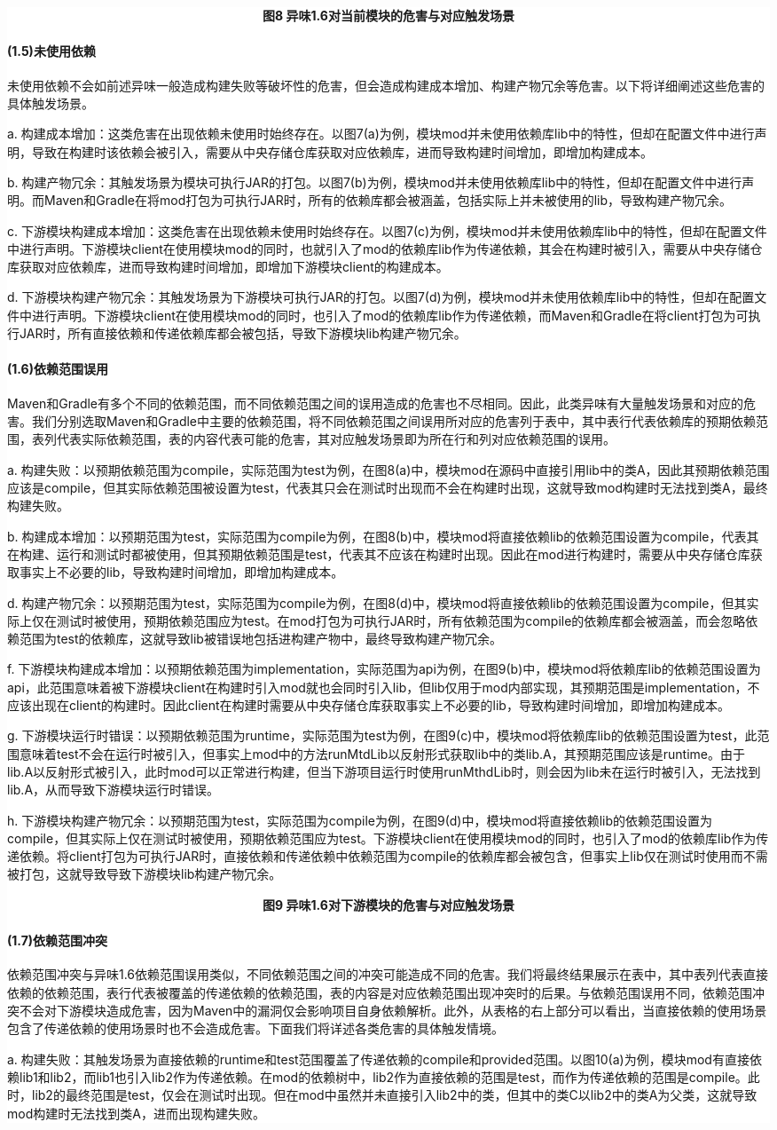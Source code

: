 <iframe src="sup/1.6.1.pdf#zoom=page-fit" style="width:100%; height:629.0px;" frameborder="0"></iframe>
<div style="text-align: center; font-weight: bold;">图8 异味1.6对当前模块的危害与对应触发场景</div>

#### (1.5)未使用依赖

未使用依赖不会如前述异味一般造成构建失败等破坏性的危害，但会造成构建成本增加、构建产物冗余等危害。以下将详细阐述这些危害的具体触发场景。

a. 构建成本增加：这类危害在出现依赖未使用时始终存在。以图7(a)为例，模块mod并未使用依赖库lib中的特性，但却在配置文件中进行声明，导致在构建时该依赖会被引入，需要从中央存储仓库获取对应依赖库，进而导致构建时间增加，即增加构建成本。

b. 构建产物冗余：其触发场景为模块可执行JAR的打包。以图7(b)为例，模块mod并未使用依赖库lib中的特性，但却在配置文件中进行声明。而Maven和Gradle在将mod打包为可执行JAR时，所有的依赖库都会被涵盖，包括实际上并未被使用的lib，导致构建产物冗余。

c. 下游模块构建成本增加：这类危害在出现依赖未使用时始终存在。以图7(c)为例，模块mod并未使用依赖库lib中的特性，但却在配置文件中进行声明。下游模块client在使用模块mod的同时，也就引入了mod的依赖库lib作为传递依赖，其会在构建时被引入，需要从中央存储仓库获取对应依赖库，进而导致构建时间增加，即增加下游模块client的构建成本。

d. 下游模块构建产物冗余：其触发场景为下游模块可执行JAR的打包。以图7(d)为例，模块mod并未使用依赖库lib中的特性，但却在配置文件中进行声明。下游模块client在使用模块mod的同时，也引入了mod的依赖库lib作为传递依赖，而Maven和Gradle在将client打包为可执行JAR时，所有直接依赖和传递依赖库都会被包括，导致下游模块lib构建产物冗余。

#### (1.6)依赖范围误用

Maven和Gradle有多个不同的依赖范围，而不同依赖范围之间的误用造成的危害也不尽相同。因此，此类异味有大量触发场景和对应的危害。我们分别选取Maven和Gradle中主要的依赖范围，将不同依赖范围之间误用所对应的危害列于表中，其中表行代表依赖库的预期依赖范围，表列代表实际依赖范围，表的内容代表可能的危害，其对应触发场景即为所在行和列对应依赖范围的误用。

a. 构建失败：以预期依赖范围为compile，实际范围为test为例，在图8(a)中，模块mod在源码中直接引用lib中的类A，因此其预期依赖范围应该是compile，但其实际依赖范围被设置为test，代表其只会在测试时出现而不会在构建时出现，这就导致mod构建时无法找到类A，最终构建失败。

b. 构建成本增加：以预期范围为test，实际范围为compile为例，在图8(b)中，模块mod将直接依赖lib的依赖范围设置为compile，代表其在构建、运行和测试时都被使用，但其预期依赖范围是test，代表其不应该在构建时出现。因此在mod进行构建时，需要从中央存储仓库获取事实上不必要的lib，导致构建时间增加，即增加构建成本。

d. 构建产物冗余：以预期范围为test，实际范围为compile为例，在图8(d)中，模块mod将直接依赖lib的依赖范围设置为compile，但其实际上仅在测试时被使用，预期依赖范围应为test。在mod打包为可执行JAR时，所有依赖范围为compile的依赖库都会被涵盖，而会忽略依赖范围为test的依赖库，这就导致lib被错误地包括进构建产物中，最终导致构建产物冗余。

f. 下游模块构建成本增加：以预期依赖范围为implementation，实际范围为api为例，在图9(b)中，模块mod将依赖库lib的依赖范围设置为api，此范围意味着被下游模块client在构建时引入mod就也会同时引入lib，但lib仅用于mod内部实现，其预期范围是implementation，不应该出现在client的构建时。因此client在构建时需要从中央存储仓库获取事实上不必要的lib，导致构建时间增加，即增加构建成本。

g. 下游模块运行时错误：以预期依赖范围为runtime，实际范围为test为例，在图9(c)中，模块mod将依赖库lib的依赖范围设置为test，此范围意味着test不会在运行时被引入，但事实上mod中的方法runMtdLib以反射形式获取lib中的类lib.A，其预期范围应该是runtime。由于lib.A以反射形式被引入，此时mod可以正常进行构建，但当下游项目运行时使用runMthdLib时，则会因为lib未在运行时被引入，无法找到lib.A，从而导致下游模块运行时错误。

h. 下游模块构建产物冗余：以预期范围为test，实际范围为compile为例，在图9(d)中，模块mod将直接依赖lib的依赖范围设置为compile，但其实际上仅在测试时被使用，预期依赖范围应为test。下游模块client在使用模块mod的同时，也引入了mod的依赖库lib作为传递依赖。将client打包为可执行JAR时，直接依赖和传递依赖中依赖范围为compile的依赖库都会被包含，但事实上lib仅在测试时使用而不需被打包，这就导致导致下游模块lib构建产物冗余。

<iframe src="sup/1.6.2.pdf#zoom=page-fit" style="width:100%; height:622.0px;" frameborder="0"></iframe>
<div style="text-align: center; font-weight: bold;">图9 异味1.6对下游模块的危害与对应触发场景</div>

#### (1.7)依赖范围冲突

依赖范围冲突与异味1.6依赖范围误用类似，不同依赖范围之间的冲突可能造成不同的危害。我们将最终结果展示在表中，其中表列代表直接依赖的依赖范围，表行代表被覆盖的传递依赖的依赖范围，表的内容是对应依赖范围出现冲突时的后果。与依赖范围误用不同，依赖范围冲突不会对下游模块造成危害，因为Maven中的漏洞仅会影响项目自身依赖解析。此外，从表格的右上部分可以看出，当直接依赖的使用场景包含了传递依赖的使用场景时也不会造成危害。下面我们将详述各类危害的具体触发情境。

a. 构建失败：其触发场景为直接依赖的runtime和test范围覆盖了传递依赖的compile和provided范围。以图10(a)为例，模块mod有直接依赖lib1和lib2，而lib1也引入lib2作为传递依赖。在mod的依赖树中，lib2作为直接依赖的范围是test，而作为传递依赖的范围是compile。此时，lib2的最终范围是test，仅会在测试时出现。但在mod中虽然并未直接引入lib2中的类，但其中的类C以lib2中的类A为父类，这就导致mod构建时无法找到类A，进而出现构建失败。
